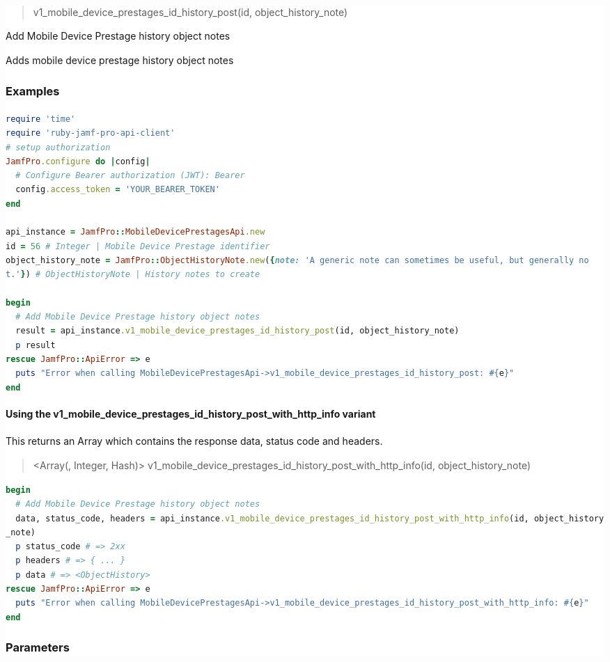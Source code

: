 > <ObjectHistory> v1_mobile_device_prestages_id_history_post(id, object_history_note)

Add Mobile Device Prestage history object notes 

Adds mobile device prestage history object notes

### Examples

```ruby
require 'time'
require 'ruby-jamf-pro-api-client'
# setup authorization
JamfPro.configure do |config|
  # Configure Bearer authorization (JWT): Bearer
  config.access_token = 'YOUR_BEARER_TOKEN'
end

api_instance = JamfPro::MobileDevicePrestagesApi.new
id = 56 # Integer | Mobile Device Prestage identifier
object_history_note = JamfPro::ObjectHistoryNote.new({note: 'A generic note can sometimes be useful, but generally not.'}) # ObjectHistoryNote | History notes to create

begin
  # Add Mobile Device Prestage history object notes 
  result = api_instance.v1_mobile_device_prestages_id_history_post(id, object_history_note)
  p result
rescue JamfPro::ApiError => e
  puts "Error when calling MobileDevicePrestagesApi->v1_mobile_device_prestages_id_history_post: #{e}"
end
```

#### Using the v1_mobile_device_prestages_id_history_post_with_http_info variant

This returns an Array which contains the response data, status code and headers.

> <Array(<ObjectHistory>, Integer, Hash)> v1_mobile_device_prestages_id_history_post_with_http_info(id, object_history_note)

```ruby
begin
  # Add Mobile Device Prestage history object notes 
  data, status_code, headers = api_instance.v1_mobile_device_prestages_id_history_post_with_http_info(id, object_history_note)
  p status_code # => 2xx
  p headers # => { ... }
  p data # => <ObjectHistory>
rescue JamfPro::ApiError => e
  puts "Error when calling MobileDevicePrestagesApi->v1_mobile_device_prestages_id_history_post_with_http_info: #{e}"
end
```

### Parameters
